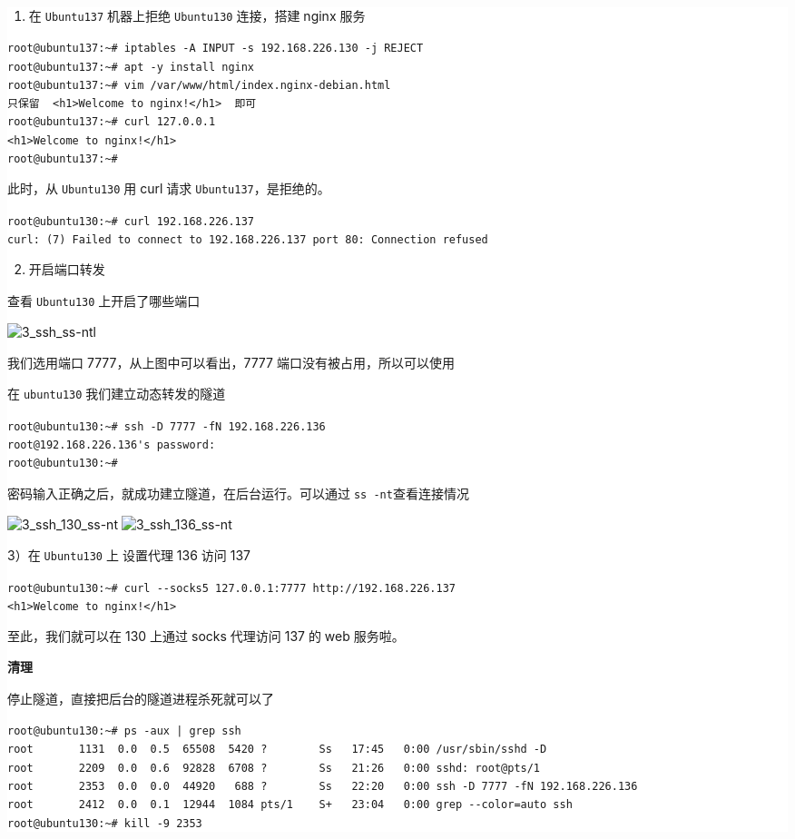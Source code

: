 1) 在 `Ubuntu137` 机器上拒绝 `Ubuntu130` 连接，搭建 nginx 服务 

```
root@ubuntu137:~# iptables -A INPUT -s 192.168.226.130 -j REJECT
root@ubuntu137:~# apt -y install nginx
root@ubuntu137:~# vim /var/www/html/index.nginx-debian.html
只保留  <h1>Welcome to nginx!</h1>  即可
root@ubuntu137:~# curl 127.0.0.1
<h1>Welcome to nginx!</h1> 
root@ubuntu137:~#
```

此时，从 `Ubuntu130` 用 curl 请求 `Ubuntu137`，是拒绝的。
```
root@ubuntu130:~# curl 192.168.226.137
curl: (7) Failed to connect to 192.168.226.137 port 80: Connection refused
```


2) 开启端口转发

查看 `Ubuntu130` 上开启了哪些端口

![3_ssh_ss-ntl](https://s3.ax1x.com/2021/01/16/sray2F.png)

我们选用端口 7777，从上图中可以看出，7777 端口没有被占用，所以可以使用

在 `ubuntu130` 我们建立动态转发的隧道

```
root@ubuntu130:~# ssh -D 7777 -fN 192.168.226.136
root@192.168.226.136's password:
root@ubuntu130:~#
```

密码输入正确之后，就成功建立隧道，在后台运行。可以通过 `ss -nt`查看连接情况

![3_ssh_130_ss-nt](https://s3.ax1x.com/2021/01/16/srarCT.png)
![3_ssh_136_ss-nt](https://s3.ax1x.com/2021/01/16/sras8U.png)

3）在 `Ubuntu130` 上 设置代理 136 访问 137


```
root@ubuntu130:~# curl --socks5 127.0.0.1:7777 http://192.168.226.137
<h1>Welcome to nginx!</h1>
```

至此，我们就可以在 130 上通过 socks 代理访问 137 的 web 服务啦。 

**清理**

停止隧道，直接把后台的隧道进程杀死就可以了

```
root@ubuntu130:~# ps -aux | grep ssh
root       1131  0.0  0.5  65508  5420 ?        Ss   17:45   0:00 /usr/sbin/sshd -D
root       2209  0.0  0.6  92828  6708 ?        Ss   21:26   0:00 sshd: root@pts/1
root       2353  0.0  0.0  44920   688 ?        Ss   22:20   0:00 ssh -D 7777 -fN 192.168.226.136
root       2412  0.0  0.1  12944  1084 pts/1    S+   23:04   0:00 grep --color=auto ssh
root@ubuntu130:~# kill -9 2353
```
